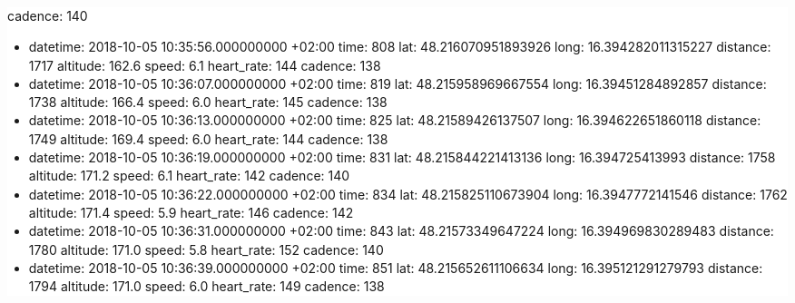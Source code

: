   cadence: 140
- datetime: 2018-10-05 10:35:56.000000000 +02:00
  time: 808
  lat: 48.216070951893926
  long: 16.394282011315227
  distance: 1717
  altitude: 162.6
  speed: 6.1
  heart_rate: 144
  cadence: 138
- datetime: 2018-10-05 10:36:07.000000000 +02:00
  time: 819
  lat: 48.215958969667554
  long: 16.39451284892857
  distance: 1738
  altitude: 166.4
  speed: 6.0
  heart_rate: 145
  cadence: 138
- datetime: 2018-10-05 10:36:13.000000000 +02:00
  time: 825
  lat: 48.21589426137507
  long: 16.394622651860118
  distance: 1749
  altitude: 169.4
  speed: 6.0
  heart_rate: 144
  cadence: 138
- datetime: 2018-10-05 10:36:19.000000000 +02:00
  time: 831
  lat: 48.215844221413136
  long: 16.394725413993
  distance: 1758
  altitude: 171.2
  speed: 6.1
  heart_rate: 142
  cadence: 140
- datetime: 2018-10-05 10:36:22.000000000 +02:00
  time: 834
  lat: 48.215825110673904
  long: 16.3947772141546
  distance: 1762
  altitude: 171.4
  speed: 5.9
  heart_rate: 146
  cadence: 142
- datetime: 2018-10-05 10:36:31.000000000 +02:00
  time: 843
  lat: 48.21573349647224
  long: 16.394969830289483
  distance: 1780
  altitude: 171.0
  speed: 5.8
  heart_rate: 152
  cadence: 140
- datetime: 2018-10-05 10:36:39.000000000 +02:00
  time: 851
  lat: 48.215652611106634
  long: 16.395121291279793
  distance: 1794
  altitude: 171.0
  speed: 6.0
  heart_rate: 149
  cadence: 138